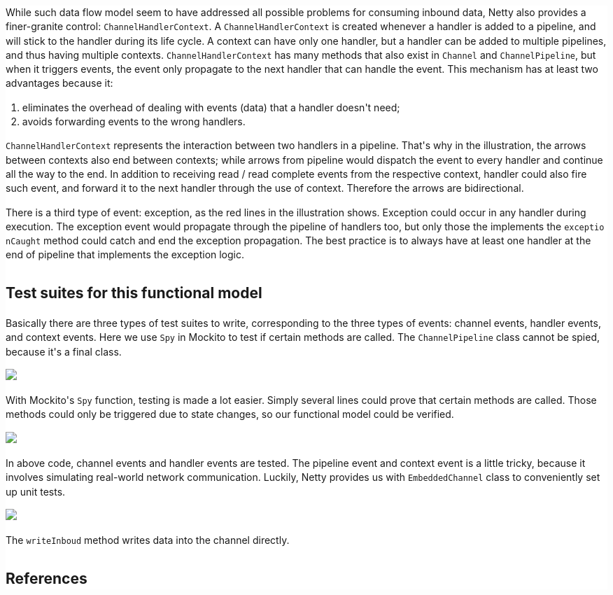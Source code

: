 While such data flow model seem to have addressed all possible problems for consuming inbound data, Netty also provides a finer-granite control: `ChannelHandlerContext`. A `ChannelHandlerContext` is created whenever a handler is added to a pipeline, and will stick to the handler during its life cycle. A context can have only one handler, but a handler can be added to multiple pipelines, and thus having multiple contexts. `ChannelHandlerContext` has many methods that also exist in `Channel` and `ChannelPipeline`, but when it triggers events, the event only propagate to the next handler that can handle the event. This mechanism has at least two advantages because it:

1. eliminates the overhead of dealing with events (data) that a handler doesn't need;
2. avoids forwarding events to the wrong handlers.

`ChannelHandlerContext` represents the interaction between two handlers in a pipeline. That's why in the illustration,  the arrows between contexts also end between contexts; while arrows from pipeline would dispatch the event to every handler and continue all the way to the end. In addition to receiving read / read complete events from the respective context, handler could also fire such event, and forward it to the next handler through the use of context. Therefore the arrows are bidirectional.

There is a third type of event: exception, as the red lines in the illustration shows. Exception could occur in any handler during execution. The exception event would propagate through the pipeline of handlers too, but only those the implements the `exceptionCaught` method could catch and end the exception propagation. The best practice is to always have at least one handler at the end of pipeline that implements the exception logic.

## Test suites for this functional model

Basically there are three types of test suites to write, corresponding to the three types of events: channel events, handler events, and context events. Here we use `Spy` in Mockito to test if certain methods are called. The `ChannelPipeline` class cannot be spied, because it's a final class.

![](https://raw.githubusercontent.com/rustberry/img_archive/main/2022/03/16-01-16-05-%E5%B1%8F%E5%B9%95%E6%88%AA%E5%9B%BE%202022-03-16%20011445.png)

With Mockito's `Spy` function, testing is made a lot easier. Simply several lines could prove that certain methods are called. Those methods could only be triggered due to state changes, so our functional model could be verified.

![](https://raw.githubusercontent.com/rustberry/img_archive/main/2022/03/16-01-20-20-%E5%B1%8F%E5%B9%95%E6%88%AA%E5%9B%BE%202022-03-16%20011632.png)

In above code, channel events and handler events are tested. The pipeline event and context event is a little tricky, because it involves simulating real-world network communication. Luckily, Netty provides us with `EmbeddedChannel` class to conveniently set up unit tests.

![](https://raw.githubusercontent.com/rustberry/img_archive/main/2022/03/16-01-26-49-embedded_channel.png)

The `writeInboud` method writes data into the channel directly.



## References

[^1]: Mauro Pezze, Michal Young. Testing and Analysis, 2nd Edition
Red Hat. Event-Driven Architecture, https://www.redhat.com/en/topics/integration/what-is-event-driven-architecture
Norman Maurer, Marvin Allen Wolfthal. Netty in Action


[^1]: [What is Continuous Integration?](https://aws.amazon.com/devops/continuous-integration/#:~:text=Continuous%20integration%20is%20a%20DevOps,builds%20and%20tests%20are%20run.), Amazon Web Services
[^2]: [GSoC 2020 Proposal · Issue #10088 · netty/netty · GitHub](https://github.com/netty/netty/issues/10088#issuecomment-599402650)
[^1]: Lasse Koskela. *Effective Unit Testing*, Manning Publications
[^2]: *The Art of Unit Testing with Examples in .NET*, Manning Publications, 2009
[^3]: *The Art of unit Testing, 2nd edition*
[^1]: [What Is Static Code Analysis? – MATLAB and Simulink - MATLAB &amp; Simulink](https://www.mathworks.com/discovery/static-code-analysis.html)
[^2]: Norman Maurer, Marvin Allen Wolfthal. Netty in Action
[^3]: [Error Prone | PMD Source Code Analyzer](https://pmd.github.io/pmd-6.43.0/pmd_rules_java_errorprone.html#constructorcallsoverridablemethod)
[^4]: Effective Java, 3rd Edition